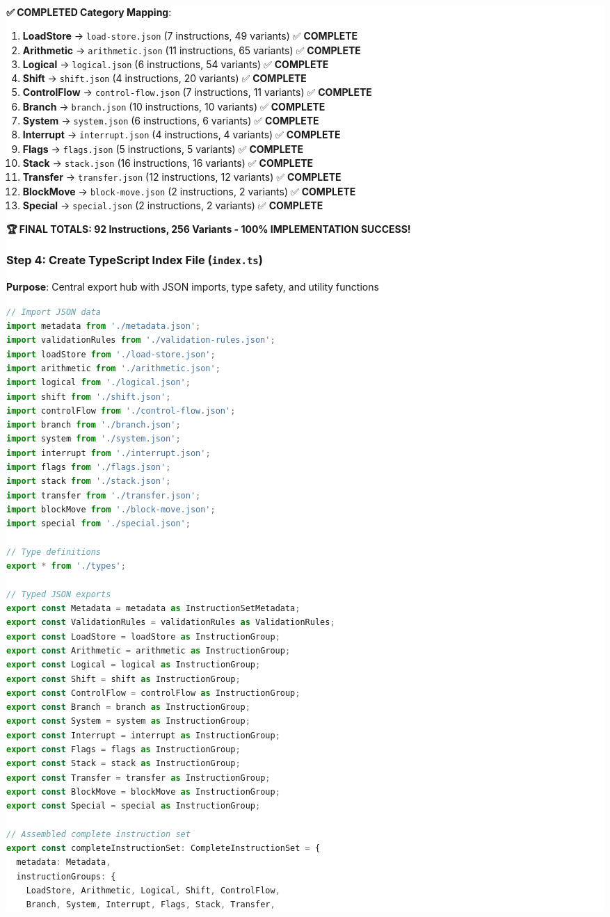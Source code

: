 **✅ COMPLETED Category Mapping**:
1. **LoadStore** → `load-store.json` (7 instructions, 49 variants) ✅ **COMPLETE**
2. **Arithmetic** → `arithmetic.json` (11 instructions, 65 variants) ✅ **COMPLETE**
3. **Logical** → `logical.json` (6 instructions, 54 variants) ✅ **COMPLETE**
4. **Shift** → `shift.json` (4 instructions, 20 variants) ✅ **COMPLETE**
5. **ControlFlow** → `control-flow.json` (7 instructions, 11 variants) ✅ **COMPLETE**
6. **Branch** → `branch.json` (10 instructions, 10 variants) ✅ **COMPLETE**
7. **System** → `system.json` (6 instructions, 6 variants) ✅ **COMPLETE**
8. **Interrupt** → `interrupt.json` (4 instructions, 4 variants) ✅ **COMPLETE**
9. **Flags** → `flags.json` (5 instructions, 5 variants) ✅ **COMPLETE**
10. **Stack** → `stack.json` (16 instructions, 16 variants) ✅ **COMPLETE**
11. **Transfer** → `transfer.json` (12 instructions, 12 variants) ✅ **COMPLETE**
12. **BlockMove** → `block-move.json` (2 instructions, 2 variants) ✅ **COMPLETE**
13. **Special** → `special.json` (2 instructions, 2 variants) ✅ **COMPLETE**

**🏆 FINAL TOTALS: 92 Instructions, 256 Variants - 100% IMPLEMENTATION SUCCESS!**

### Step 4: Create TypeScript Index File (`index.ts`)

**Purpose**: Central export hub with JSON imports, type safety, and utility functions

```typescript
// Import JSON data
import metadata from './metadata.json';
import validationRules from './validation-rules.json';
import loadStore from './load-store.json';
import arithmetic from './arithmetic.json';
import logical from './logical.json';
import shift from './shift.json';
import controlFlow from './control-flow.json';
import branch from './branch.json';
import system from './system.json';
import interrupt from './interrupt.json';
import flags from './flags.json';
import stack from './stack.json';
import transfer from './transfer.json';
import blockMove from './block-move.json';
import special from './special.json';

// Type definitions
export * from './types';

// Typed JSON exports
export const Metadata = metadata as InstructionSetMetadata;
export const ValidationRules = validationRules as ValidationRules;
export const LoadStore = loadStore as InstructionGroup;
export const Arithmetic = arithmetic as InstructionGroup;
export const Logical = logical as InstructionGroup;
export const Shift = shift as InstructionGroup;
export const ControlFlow = controlFlow as InstructionGroup;
export const Branch = branch as InstructionGroup;
export const System = system as InstructionGroup;
export const Interrupt = interrupt as InstructionGroup;
export const Flags = flags as InstructionGroup;
export const Stack = stack as InstructionGroup;
export const Transfer = transfer as InstructionGroup;
export const BlockMove = blockMove as InstructionGroup;
export const Special = special as InstructionGroup;

// Assembled complete instruction set
export const completeInstructionSet: CompleteInstructionSet = {
  metadata: Metadata,
  instructionGroups: {
    LoadStore, Arithmetic, Logical, Shift, ControlFlow,
    Branch, System, Interrupt, Flags, Stack, Transfer,
```